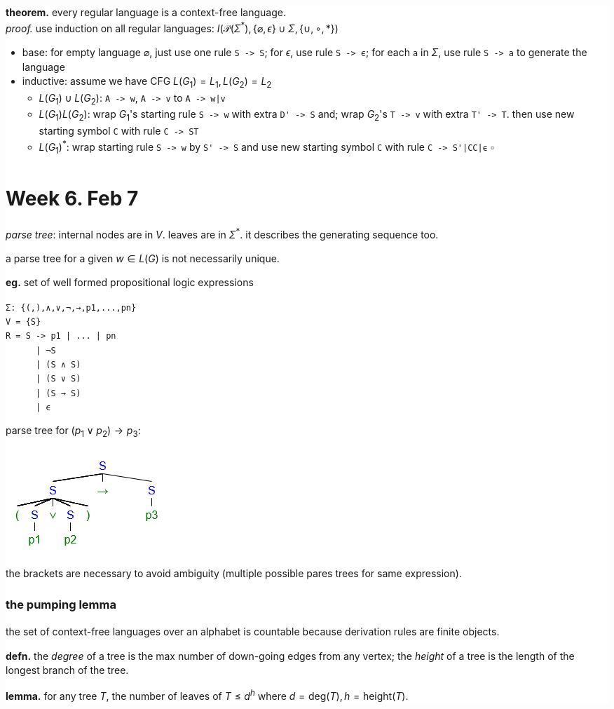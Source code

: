 __theorem.__ every regular language is a context-free language.  
_proof._ use induction on all regular languages: $I(\mathcal{P}(\Sigma^*),\{\varnothing,\epsilon\}\cup\Sigma,\{\cup,\circ,*\})$
* base: for empty language $\varnothing$, just use one rule `S -> S`; for $\epsilon$, use rule `S -> ϵ`; for each `a` in $\Sigma$, use rule `S -> a` to generate the language
* inductive: assume we have CFG $L(G_1)=L_1,L(G_2)=L_2$
  * $L(G_1)\cup L(G_2)$: `A -> w`, `A -> v` to `A -> w|v`
  * $L(G_1)L(G_2)$: wrap $G_1$'s starting rule `S -> w` with extra `D' -> S` and; wrap $G_2$'s `T -> v` with extra `T' -> T`. then use new starting symbol `C` with rule `C -> ST`
  * $L(G_1)^*$: wrap starting rule `S -> w` by `S' -> S` and use new starting symbol `C` with rule `C -> S'|CC|ϵ` $\square$


# Week 6. Feb 7
_parse tree_: internal nodes are in $V$. leaves are in $\Sigma^*$. it describes the generating sequence too.

a parse tree for a given $w\in L(G)$ is not necessarily unique.

__eg.__ set of well formed propositional logic expressions
```
Σ: {(,),∧,∨,¬,→,p1,...,pn}
V = {S}
R = S -> p1 | ... | pn
      | ¬S
      | (S ∧ S)
      | (S ∨ S)
      | (S → S)
      | ϵ
```
parse tree for $(p_1\lor p_2)\rightarrow p_3$:

![img](assets/w6_1.PNG)

the brackets are necessary to avoid ambiguity (multiple possible pares trees for same expression).

### the pumping lemma
the set of context-free languages over an alphabet is countable because derivation rules are finite objects.

__defn.__ the _degree_ of a tree is the max number of down-going edges from any vertex; the _height_ of a tree is the length of the longest branch of the tree.

__lemma.__ for any tree $T$, the number of leaves of $T\leq d^h$ where $d=\text{deg}(T),h=\text{height}(T)$.
